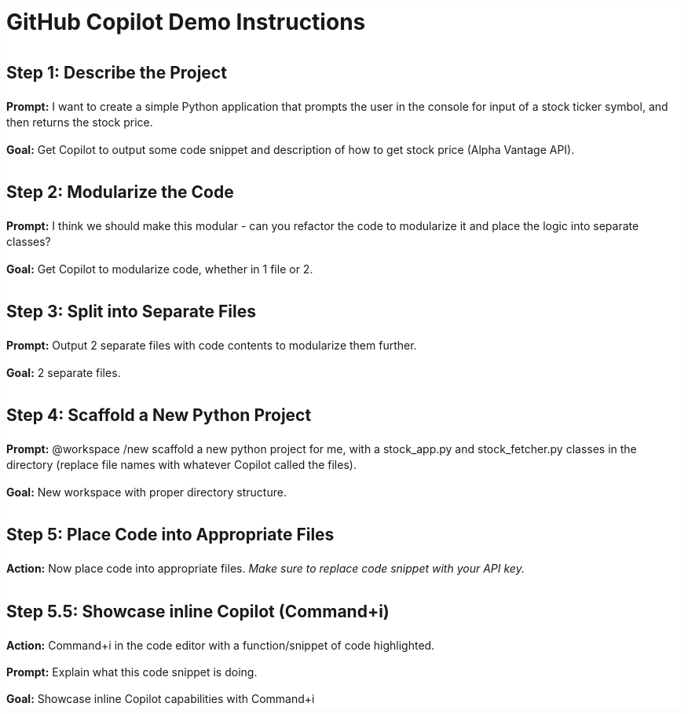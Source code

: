 # GitHub Copilot Demo Instructions

## Step 1: Describe the Project

**Prompt:**
I want to create a simple Python application that prompts the user in the console for input of a stock ticker symbol, and then returns the stock price.

**Goal:**
Get Copilot to output some code snippet and description of how to get stock price (Alpha Vantage API).

## Step 2: Modularize the Code

**Prompt:**
I think we should make this modular - can you refactor the code to modularize it and place the logic into separate classes?

**Goal:**
Get Copilot to modularize code, whether in 1 file or 2.

## Step 3: Split into Separate Files

**Prompt:**
Output 2 separate files with code contents to modularize them further.

**Goal:**
2 separate files.

## Step 4: Scaffold a New Python Project

**Prompt:**
@workspace /new scaffold a new python project for me, with a stock_app.py and stock_fetcher.py classes in the directory (replace file names with whatever Copilot called the files).

**Goal:**
New workspace with proper directory structure.

## Step 5: Place Code into Appropriate Files

**Action:**
Now place code into appropriate files. *Make sure to replace code snippet with your API key.*

## Step 5.5: Showcase inline Copilot (Command+i)

**Action:** Command+i in the code editor with a function/snippet of code highlighted. 

**Prompt:** Explain what this code snippet is doing. 

**Goal:** Showcase inline Copilot capabilities with Command+i 
